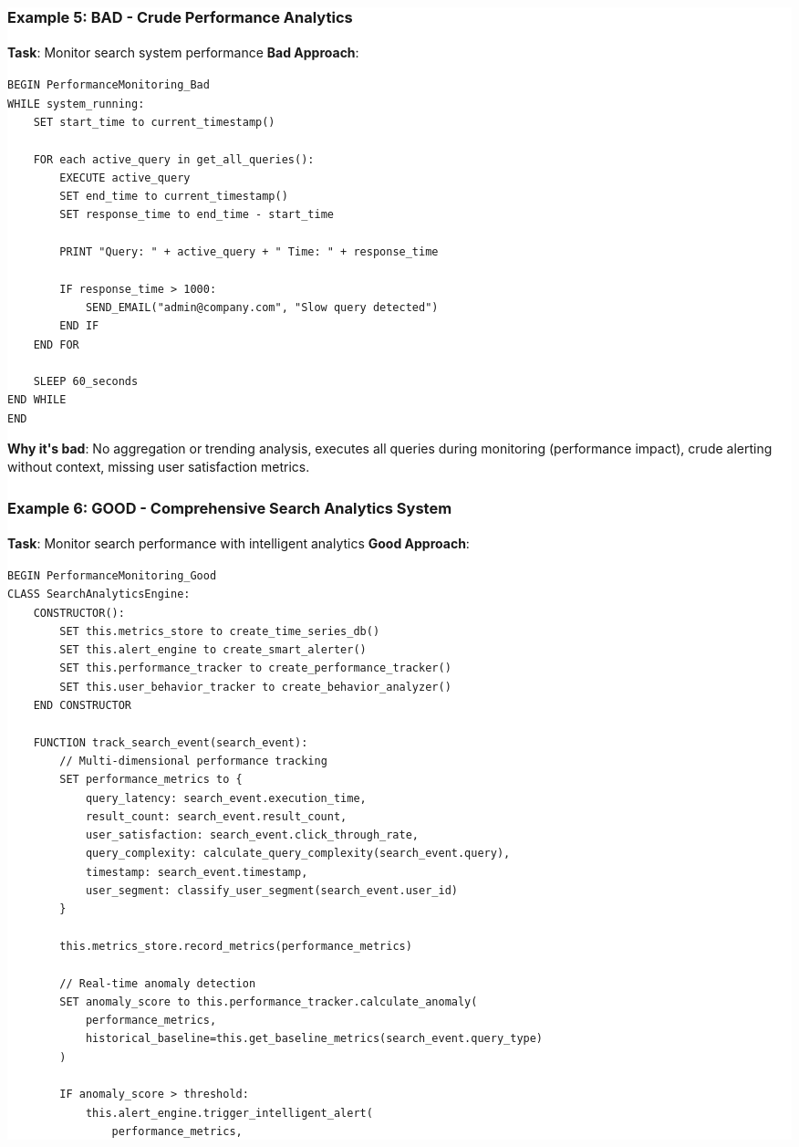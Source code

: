 ### Example 5: BAD - Crude Performance Analytics

**Task**: Monitor search system performance
**Bad Approach**:
```pseudocode
BEGIN PerformanceMonitoring_Bad
WHILE system_running:
    SET start_time to current_timestamp()
    
    FOR each active_query in get_all_queries():
        EXECUTE active_query
        SET end_time to current_timestamp()
        SET response_time to end_time - start_time
        
        PRINT "Query: " + active_query + " Time: " + response_time
        
        IF response_time > 1000:
            SEND_EMAIL("admin@company.com", "Slow query detected")
        END IF
    END FOR
    
    SLEEP 60_seconds
END WHILE
END
```
**Why it's bad**: No aggregation or trending analysis, executes all queries during monitoring (performance impact), crude alerting without context, missing user satisfaction metrics.

### Example 6: GOOD - Comprehensive Search Analytics System

**Task**: Monitor search performance with intelligent analytics
**Good Approach**:
```pseudocode
BEGIN PerformanceMonitoring_Good
CLASS SearchAnalyticsEngine:
    CONSTRUCTOR():
        SET this.metrics_store to create_time_series_db()
        SET this.alert_engine to create_smart_alerter()
        SET this.performance_tracker to create_performance_tracker()
        SET this.user_behavior_tracker to create_behavior_analyzer()
    END CONSTRUCTOR
    
    FUNCTION track_search_event(search_event):
        // Multi-dimensional performance tracking
        SET performance_metrics to {
            query_latency: search_event.execution_time,
            result_count: search_event.result_count,
            user_satisfaction: search_event.click_through_rate,
            query_complexity: calculate_query_complexity(search_event.query),
            timestamp: search_event.timestamp,
            user_segment: classify_user_segment(search_event.user_id)
        }
        
        this.metrics_store.record_metrics(performance_metrics)
        
        // Real-time anomaly detection
        SET anomaly_score to this.performance_tracker.calculate_anomaly(
            performance_metrics,
            historical_baseline=this.get_baseline_metrics(search_event.query_type)
        )
        
        IF anomaly_score > threshold:
            this.alert_engine.trigger_intelligent_alert(
                performance_metrics,
```